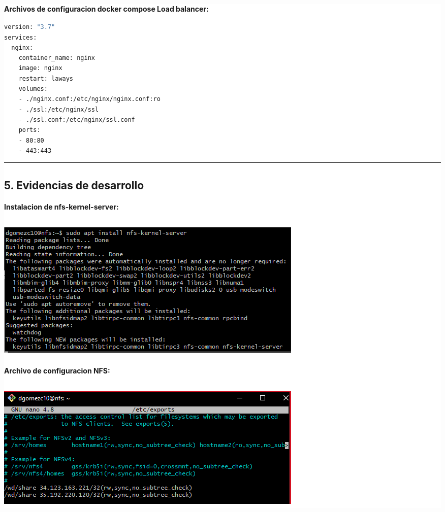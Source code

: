 
__Archivos de configuracion docker compose Load balancer:__

```bash 
version: "3.7"
services:
  nginx:
    container_name: nginx
    image: nginx
    restart: laways
    volumes:
    - ./nginx.conf:/etc/nginx/nginx.conf:ro
    - ./ssl:/etc/nginx/ssl
    - ./ssl.conf:/etc/nginx/ssl.conf
    ports:
    - 80:80
    - 443:443
```

---
## 5. Evidencias de desarrollo

 __Instalacion de nfs-kernel-server:__

 ![imagen del sudo update](https://raw.githubusercontent.com/dgomezc1/st0263/main/Laboratorios/Laboratorio%234/img/1.png)
---

 __Archivo de configuracion NFS:__

 ![imagen del sudo update](https://raw.githubusercontent.com/dgomezc1/st0263/main/Laboratorios/Laboratorio%234/img/2.png)
---
